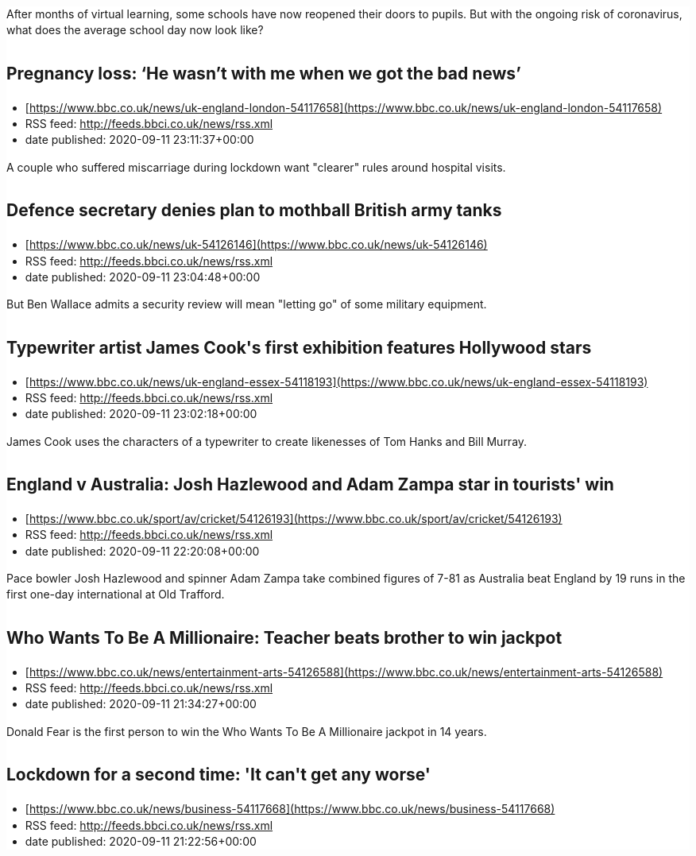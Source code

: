 After months of virtual learning, some schools have now reopened their doors to pupils. But with the ongoing risk of coronavirus, what does the average school day now look like?

## Pregnancy loss: ‘He wasn’t with me when we got the bad news’
 - [https://www.bbc.co.uk/news/uk-england-london-54117658](https://www.bbc.co.uk/news/uk-england-london-54117658)
 - RSS feed: http://feeds.bbci.co.uk/news/rss.xml
 - date published: 2020-09-11 23:11:37+00:00

A couple who suffered miscarriage during lockdown want "clearer" rules around hospital visits.

## Defence secretary denies plan to mothball British army tanks
 - [https://www.bbc.co.uk/news/uk-54126146](https://www.bbc.co.uk/news/uk-54126146)
 - RSS feed: http://feeds.bbci.co.uk/news/rss.xml
 - date published: 2020-09-11 23:04:48+00:00

But Ben Wallace admits a security review will mean "letting go" of some military equipment.

## Typewriter artist James Cook's first exhibition features Hollywood stars
 - [https://www.bbc.co.uk/news/uk-england-essex-54118193](https://www.bbc.co.uk/news/uk-england-essex-54118193)
 - RSS feed: http://feeds.bbci.co.uk/news/rss.xml
 - date published: 2020-09-11 23:02:18+00:00

James Cook uses the characters of a typewriter to create likenesses of Tom Hanks and Bill Murray.

## England v Australia: Josh Hazlewood and Adam Zampa star in tourists' win
 - [https://www.bbc.co.uk/sport/av/cricket/54126193](https://www.bbc.co.uk/sport/av/cricket/54126193)
 - RSS feed: http://feeds.bbci.co.uk/news/rss.xml
 - date published: 2020-09-11 22:20:08+00:00

Pace bowler Josh Hazlewood and spinner Adam Zampa take combined figures of 7-81 as Australia beat England by 19 runs in the first one-day international at Old Trafford.

## Who Wants To Be A Millionaire: Teacher beats brother to win jackpot
 - [https://www.bbc.co.uk/news/entertainment-arts-54126588](https://www.bbc.co.uk/news/entertainment-arts-54126588)
 - RSS feed: http://feeds.bbci.co.uk/news/rss.xml
 - date published: 2020-09-11 21:34:27+00:00

Donald Fear is the first person to win the Who Wants To Be A Millionaire jackpot in 14 years.

## Lockdown for a second time: 'It can't get any worse'
 - [https://www.bbc.co.uk/news/business-54117668](https://www.bbc.co.uk/news/business-54117668)
 - RSS feed: http://feeds.bbci.co.uk/news/rss.xml
 - date published: 2020-09-11 21:22:56+00:00
